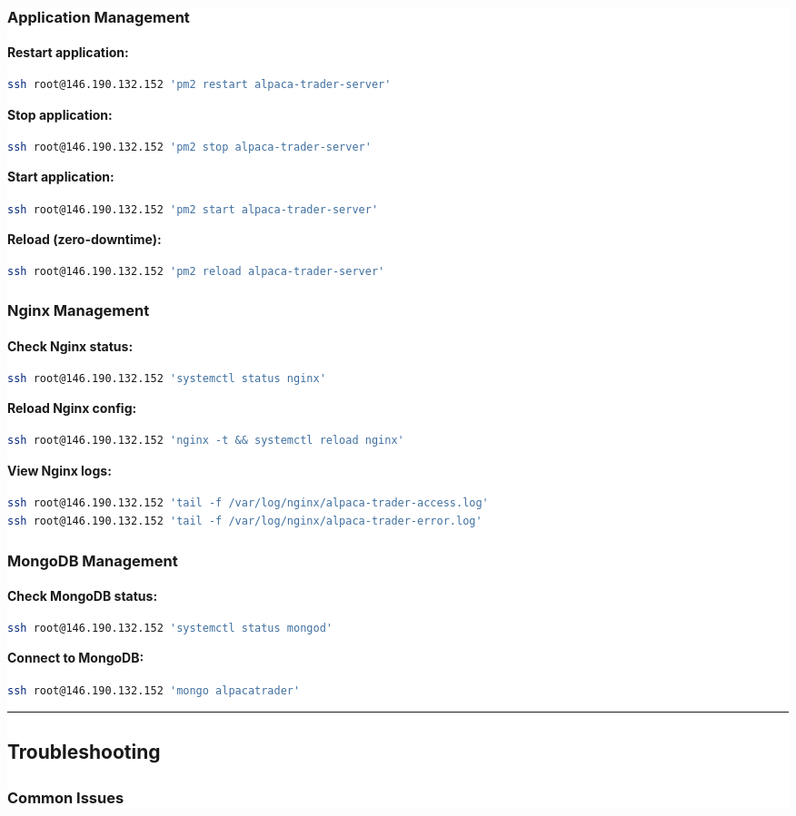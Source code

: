 ### Application Management

**Restart application:**
```bash
ssh root@146.190.132.152 'pm2 restart alpaca-trader-server'
```

**Stop application:**
```bash
ssh root@146.190.132.152 'pm2 stop alpaca-trader-server'
```

**Start application:**
```bash
ssh root@146.190.132.152 'pm2 start alpaca-trader-server'
```

**Reload (zero-downtime):**
```bash
ssh root@146.190.132.152 'pm2 reload alpaca-trader-server'
```

### Nginx Management

**Check Nginx status:**
```bash
ssh root@146.190.132.152 'systemctl status nginx'
```

**Reload Nginx config:**
```bash
ssh root@146.190.132.152 'nginx -t && systemctl reload nginx'
```

**View Nginx logs:**
```bash
ssh root@146.190.132.152 'tail -f /var/log/nginx/alpaca-trader-access.log'
ssh root@146.190.132.152 'tail -f /var/log/nginx/alpaca-trader-error.log'
```

### MongoDB Management

**Check MongoDB status:**
```bash
ssh root@146.190.132.152 'systemctl status mongod'
```

**Connect to MongoDB:**
```bash
ssh root@146.190.132.152 'mongo alpacatrader'
```

---

## Troubleshooting

### Common Issues
